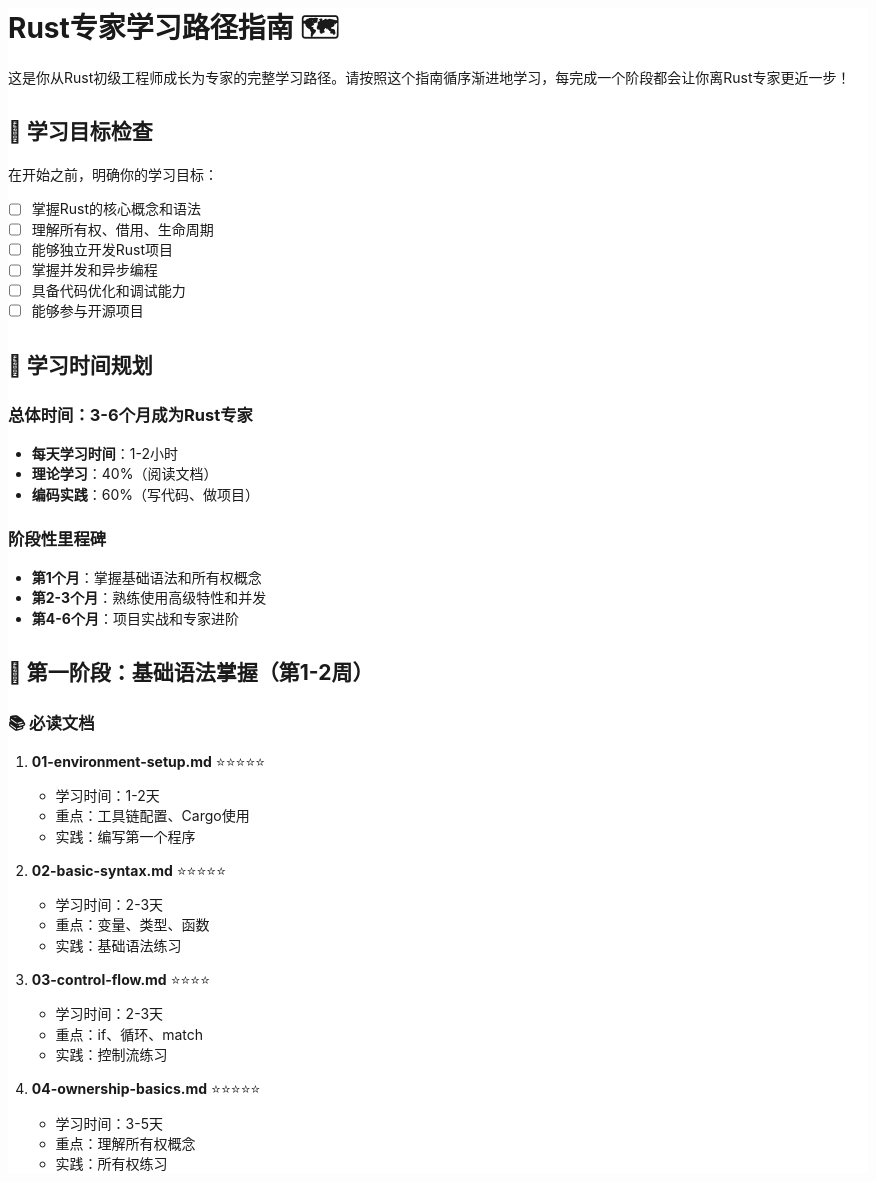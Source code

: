 # Rust专家学习路径指南 🗺️

这是你从Rust初级工程师成长为专家的完整学习路径。请按照这个指南循序渐进地学习，每完成一个阶段都会让你离Rust专家更近一步！

## 🎯 学习目标检查

在开始之前，明确你的学习目标：
- [ ] 掌握Rust的核心概念和语法
- [ ] 理解所有权、借用、生命周期
- [ ] 能够独立开发Rust项目
- [ ] 掌握并发和异步编程
- [ ] 具备代码优化和调试能力
- [ ] 能够参与开源项目

## 📅 学习时间规划

### 总体时间：3-6个月成为Rust专家
- **每天学习时间**：1-2小时
- **理论学习**：40%（阅读文档）
- **编码实践**：60%（写代码、做项目）

### 阶段性里程碑
- **第1个月**：掌握基础语法和所有权概念
- **第2-3个月**：熟练使用高级特性和并发
- **第4-6个月**：项目实战和专家进阶

## 🚀 第一阶段：基础语法掌握（第1-2周）

### 📚 必读文档
1. **01-environment-setup.md** ⭐⭐⭐⭐⭐
   - 学习时间：1-2天
   - 重点：工具链配置、Cargo使用
   - 实践：编写第一个程序

2. **02-basic-syntax.md** ⭐⭐⭐⭐⭐  
   - 学习时间：2-3天
   - 重点：变量、类型、函数
   - 实践：基础语法练习

3. **03-control-flow.md** ⭐⭐⭐⭐
   - 学习时间：2-3天
   - 重点：if、循环、match
   - 实践：控制流练习

4. **04-ownership-basics.md** ⭐⭐⭐⭐⭐
   - 学习时间：3-5天
   - 重点：理解所有权概念
   - 实践：所有权练习
